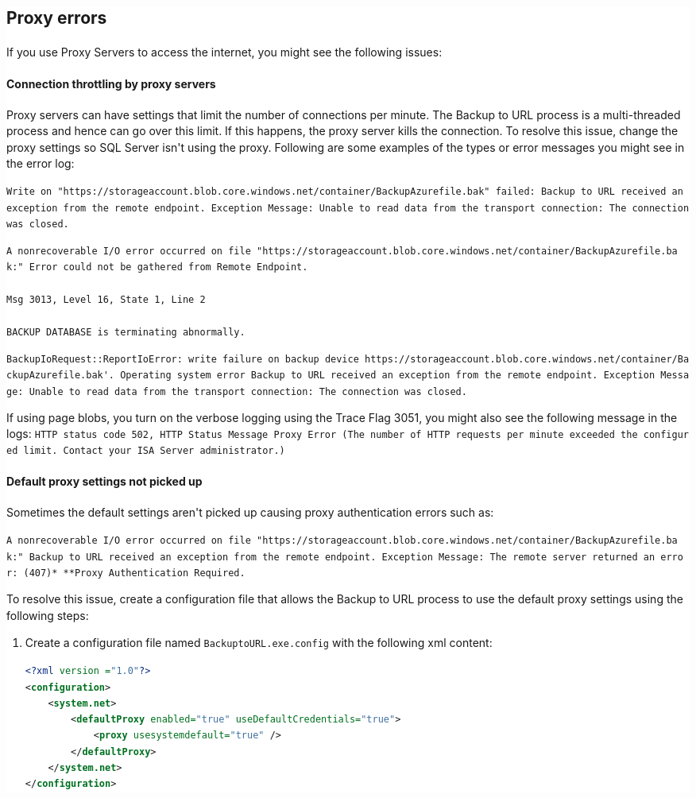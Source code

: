 ## Proxy errors

If you use Proxy Servers to access the internet, you might see the following issues:

#### Connection throttling by proxy servers

Proxy servers can have settings that limit the number of connections per minute. The Backup to URL process is a multi-threaded process and hence can go over this limit. If this happens, the proxy server kills the connection. To resolve this issue, change the proxy settings so SQL Server isn't using the proxy. Following are some examples of the types or error messages you might see in the error log:

```output
Write on "https://storageaccount.blob.core.windows.net/container/BackupAzurefile.bak" failed: Backup to URL received an exception from the remote endpoint. Exception Message: Unable to read data from the transport connection: The connection was closed.
```

```output
A nonrecoverable I/O error occurred on file "https://storageaccount.blob.core.windows.net/container/BackupAzurefile.bak:" Error could not be gathered from Remote Endpoint.

Msg 3013, Level 16, State 1, Line 2

BACKUP DATABASE is terminating abnormally.
```

```output
BackupIoRequest::ReportIoError: write failure on backup device https://storageaccount.blob.core.windows.net/container/BackupAzurefile.bak'. Operating system error Backup to URL received an exception from the remote endpoint. Exception Message: Unable to read data from the transport connection: The connection was closed.
```

If using page blobs, you turn on the verbose logging using the Trace Flag 3051, you might also see the following message in the logs: `HTTP status code 502, HTTP Status Message Proxy Error (The number of HTTP requests per minute exceeded the configured limit. Contact your ISA Server administrator.)`

#### Default proxy settings not picked up

Sometimes the default settings aren't picked up causing proxy authentication errors such as:

`A nonrecoverable I/O error occurred on file "https://storageaccount.blob.core.windows.net/container/BackupAzurefile.bak:" Backup to URL received an exception from the remote endpoint. Exception Message: The remote server returned an error: (407)* **Proxy Authentication Required.`

To resolve this issue, create a configuration file that allows the Backup to URL process to use the default proxy settings using the following steps:

1. Create a configuration file named `BackuptoURL.exe.config` with the following xml content:

   ```xml
   <?xml version ="1.0"?>
   <configuration>
       <system.net>
           <defaultProxy enabled="true" useDefaultCredentials="true">
               <proxy usesystemdefault="true" />
           </defaultProxy>
       </system.net>
   </configuration>
   ```
